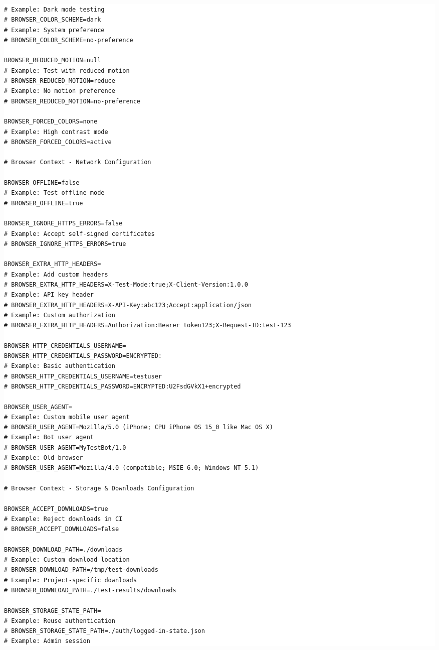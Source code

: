 ```properties
# Example: Dark mode testing
# BROWSER_COLOR_SCHEME=dark
# Example: System preference
# BROWSER_COLOR_SCHEME=no-preference

BROWSER_REDUCED_MOTION=null
# Example: Test with reduced motion
# BROWSER_REDUCED_MOTION=reduce
# Example: No motion preference
# BROWSER_REDUCED_MOTION=no-preference

BROWSER_FORCED_COLORS=none
# Example: High contrast mode
# BROWSER_FORCED_COLORS=active

# Browser Context - Network Configuration

BROWSER_OFFLINE=false
# Example: Test offline mode
# BROWSER_OFFLINE=true

BROWSER_IGNORE_HTTPS_ERRORS=false
# Example: Accept self-signed certificates
# BROWSER_IGNORE_HTTPS_ERRORS=true

BROWSER_EXTRA_HTTP_HEADERS=
# Example: Add custom headers
# BROWSER_EXTRA_HTTP_HEADERS=X-Test-Mode:true;X-Client-Version:1.0.0
# Example: API key header
# BROWSER_EXTRA_HTTP_HEADERS=X-API-Key:abc123;Accept:application/json
# Example: Custom authorization
# BROWSER_EXTRA_HTTP_HEADERS=Authorization:Bearer token123;X-Request-ID:test-123

BROWSER_HTTP_CREDENTIALS_USERNAME=
BROWSER_HTTP_CREDENTIALS_PASSWORD=ENCRYPTED:
# Example: Basic authentication
# BROWSER_HTTP_CREDENTIALS_USERNAME=testuser
# BROWSER_HTTP_CREDENTIALS_PASSWORD=ENCRYPTED:U2FsdGVkX1+encrypted

BROWSER_USER_AGENT=
# Example: Custom mobile user agent
# BROWSER_USER_AGENT=Mozilla/5.0 (iPhone; CPU iPhone OS 15_0 like Mac OS X)
# Example: Bot user agent
# BROWSER_USER_AGENT=MyTestBot/1.0
# Example: Old browser
# BROWSER_USER_AGENT=Mozilla/4.0 (compatible; MSIE 6.0; Windows NT 5.1)

# Browser Context - Storage & Downloads Configuration

BROWSER_ACCEPT_DOWNLOADS=true
# Example: Reject downloads in CI
# BROWSER_ACCEPT_DOWNLOADS=false

BROWSER_DOWNLOAD_PATH=./downloads
# Example: Custom download location
# BROWSER_DOWNLOAD_PATH=/tmp/test-downloads
# Example: Project-specific downloads
# BROWSER_DOWNLOAD_PATH=./test-results/downloads

BROWSER_STORAGE_STATE_PATH=
# Example: Reuse authentication
# BROWSER_STORAGE_STATE_PATH=./auth/logged-in-state.json
# Example: Admin session
```